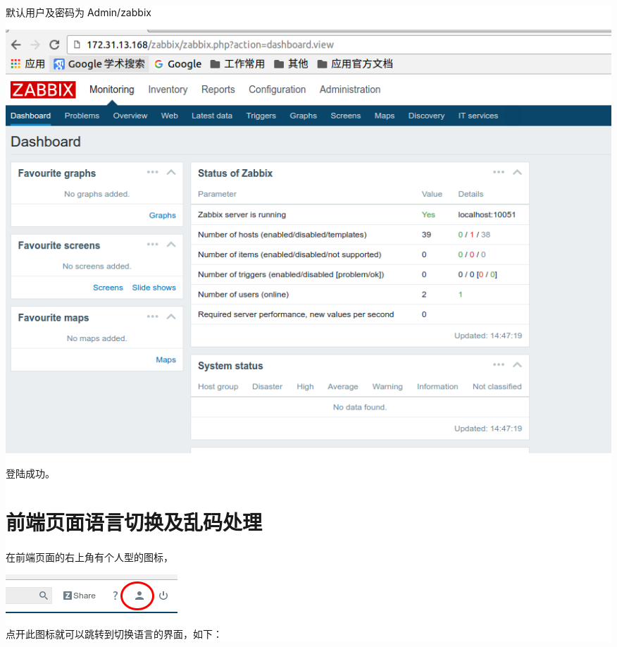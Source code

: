 

默认用户及密码为 Admin/zabbix

![zabbix](images/setup-zabbix-08.png)


登陆成功。



# 前端页面语言切换及乱码处理



在前端页面的右上角有个人型的图标，


![zabbix](images/zabbix-01.png)

点开此图标就可以跳转到切换语言的界面，如下：

